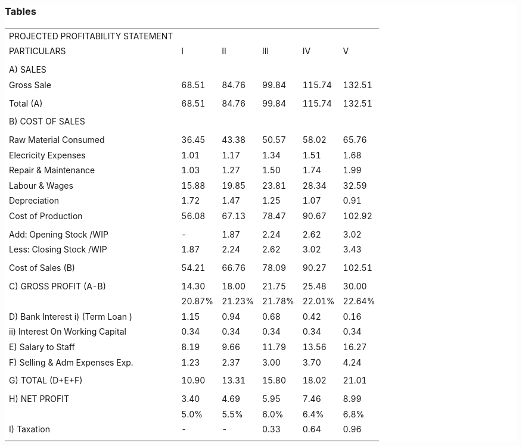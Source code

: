 ### Tables

|  |  |  |  |  |  |
|---|---|---|---|---|---|
| PROJECTED PROFITABILITY STATEMENT |  |  |  |  |  |
| PARTICULARS | I | II | III | IV | V |
|  |  |  |  |  |  |
| A) SALES |  |  |  |  |  |
| Gross Sale | 68.51 | 84.76 | 99.84 | 115.74 | 132.51 |
|  |  |  |  |  |  |
| Total (A) | 68.51 | 84.76 | 99.84 | 115.74 | 132.51 |
|  |  |  |  |  |  |
| B) COST OF SALES |  |  |  |  |  |
|  |  |  |  |  |  |
| Raw Material Consumed | 36.45 | 43.38 | 50.57 | 58.02 | 65.76 |
| Elecricity Expenses | 1.01 | 1.17 | 1.34 | 1.51 | 1.68 |
| Repair & Maintenance | 1.03 | 1.27 | 1.50 | 1.74 | 1.99 |
| Labour & Wages | 15.88 | 19.85 | 23.81 | 28.34 | 32.59 |
| Depreciation | 1.72 | 1.47 | 1.25 | 1.07 | 0.91 |
| Cost of Production | 56.08 | 67.13 | 78.47 | 90.67 | 102.92 |
|  |  |  |  |  |  |
| Add: Opening Stock /WIP | - | 1.87 | 2.24 | 2.62 | 3.02 |
| Less: Closing Stock /WIP | 1.87 | 2.24 | 2.62 | 3.02 | 3.43 |
|  |  |  |  |  |  |
| Cost of Sales (B) | 54.21 | 66.76 | 78.09 | 90.27 | 102.51 |
|  |  |  |  |  |  |
| C) GROSS PROFIT (A-B) | 14.30 | 18.00 | 21.75 | 25.48 | 30.00 |
|  | 20.87% | 21.23% | 21.78% | 22.01% | 22.64% |
| D) Bank Interest i) (Term Loan ) | 1.15 | 0.94 | 0.68 | 0.42 | 0.16 |
| ii) Interest On Working Capital | 0.34 | 0.34 | 0.34 | 0.34 | 0.34 |
| E) Salary to Staff | 8.19 | 9.66 | 11.79 | 13.56 | 16.27 |
| F) Selling & Adm Expenses Exp. | 1.23 | 2.37 | 3.00 | 3.70 | 4.24 |
|  |  |  |  |  |  |
| G) TOTAL (D+E+F) | 10.90 | 13.31 | 15.80 | 18.02 | 21.01 |
|  |  |  |  |  |  |
| H) NET PROFIT | 3.40 | 4.69 | 5.95 | 7.46 | 8.99 |
|  | 5.0% | 5.5% | 6.0% | 6.4% | 6.8% |
| I) Taxation | - | - | 0.33 | 0.64 | 0.96 |
|  |  |  |  |  |  |